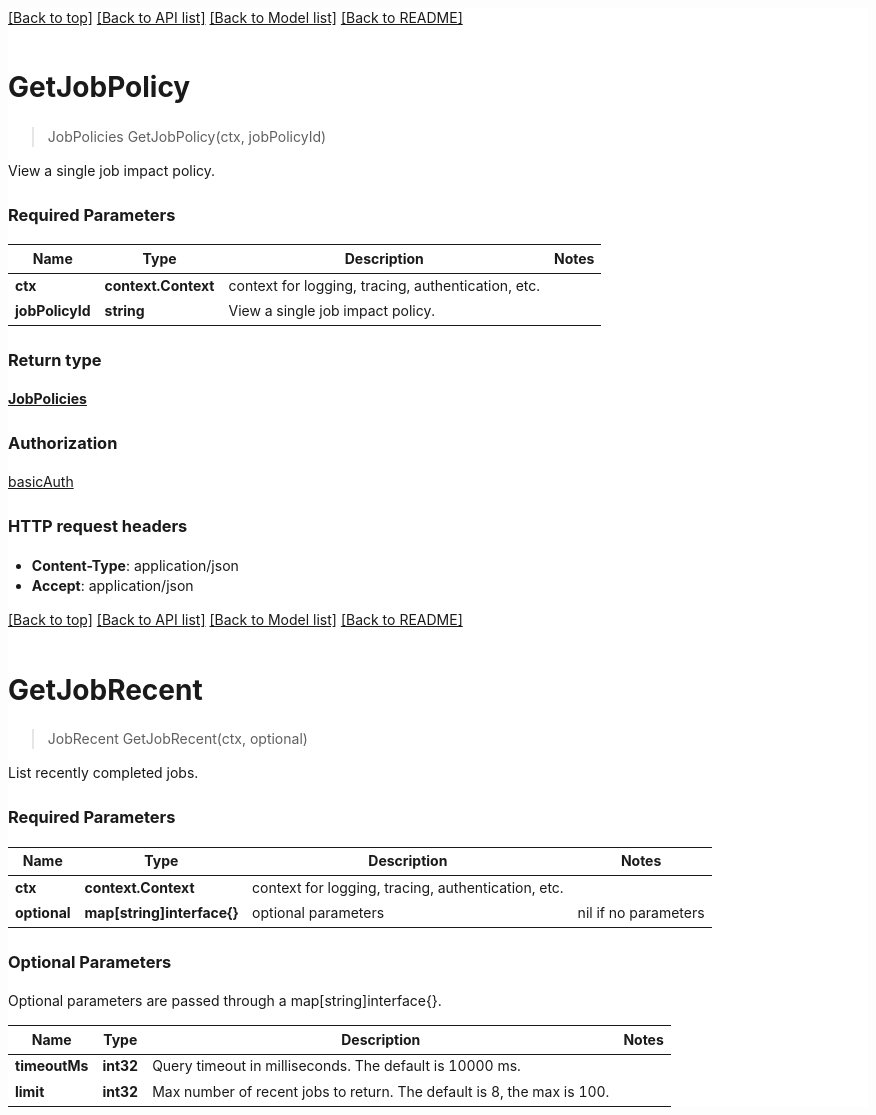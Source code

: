 [[Back to top]](#) [[Back to API list]](../README.md#documentation-for-api-endpoints) [[Back to Model list]](../README.md#documentation-for-models) [[Back to README]](../README.md)

# **GetJobPolicy**
> JobPolicies GetJobPolicy(ctx, jobPolicyId)


View a single job impact policy.

### Required Parameters

Name | Type | Description  | Notes
------------- | ------------- | ------------- | -------------
 **ctx** | **context.Context** | context for logging, tracing, authentication, etc.
  **jobPolicyId** | **string**| View a single job impact policy. | 

### Return type

[**JobPolicies**](JobPolicies.md)

### Authorization

[basicAuth](../README.md#basicAuth)

### HTTP request headers

 - **Content-Type**: application/json
 - **Accept**: application/json

[[Back to top]](#) [[Back to API list]](../README.md#documentation-for-api-endpoints) [[Back to Model list]](../README.md#documentation-for-models) [[Back to README]](../README.md)

# **GetJobRecent**
> JobRecent GetJobRecent(ctx, optional)


List recently completed jobs.

### Required Parameters

Name | Type | Description  | Notes
------------- | ------------- | ------------- | -------------
 **ctx** | **context.Context** | context for logging, tracing, authentication, etc.
 **optional** | **map[string]interface{}** | optional parameters | nil if no parameters

### Optional Parameters
Optional parameters are passed through a map[string]interface{}.

Name | Type | Description  | Notes
------------- | ------------- | ------------- | -------------
 **timeoutMs** | **int32**| Query timeout in milliseconds. The default is 10000 ms. | 
 **limit** | **int32**| Max number of recent jobs to return. The default is 8, the max is 100. | 
